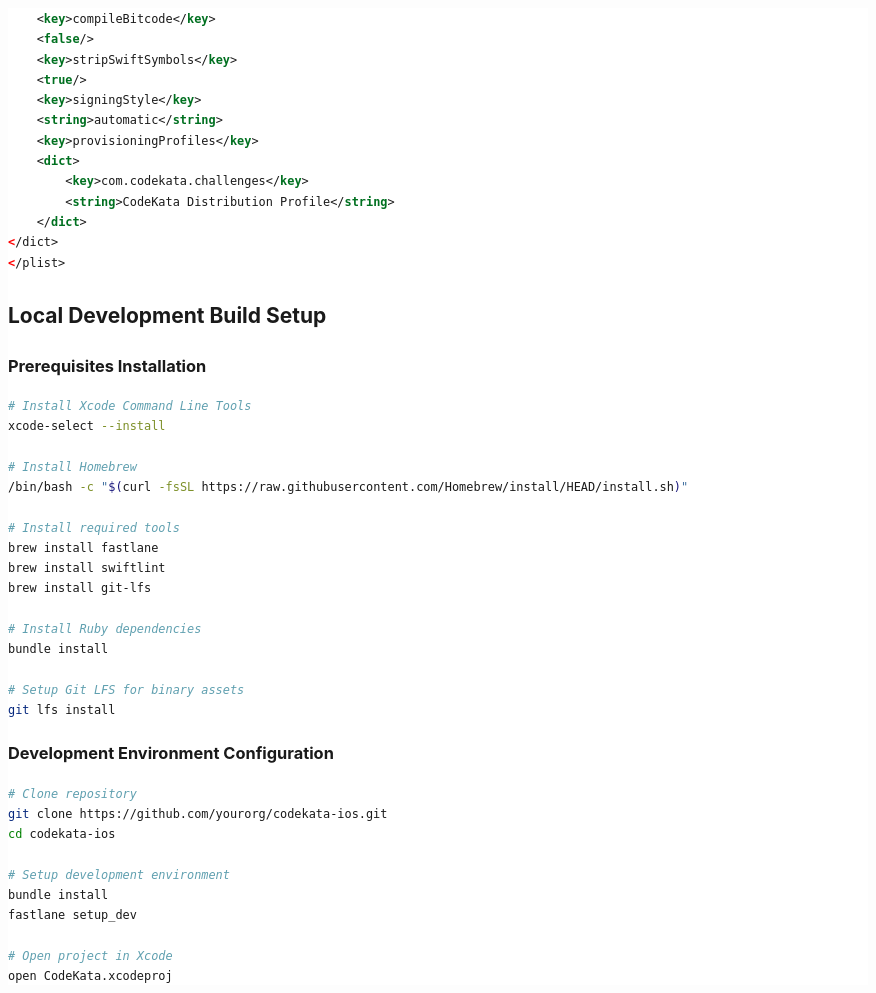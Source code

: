```xml
    <key>compileBitcode</key>
    <false/>
    <key>stripSwiftSymbols</key>
    <true/>
    <key>signingStyle</key>
    <string>automatic</string>
    <key>provisioningProfiles</key>
    <dict>
        <key>com.codekata.challenges</key>
        <string>CodeKata Distribution Profile</string>
    </dict>
</dict>
</plist>
```

## Local Development Build Setup

### Prerequisites Installation

```bash
# Install Xcode Command Line Tools
xcode-select --install

# Install Homebrew
/bin/bash -c "$(curl -fsSL https://raw.githubusercontent.com/Homebrew/install/HEAD/install.sh)"

# Install required tools
brew install fastlane
brew install swiftlint
brew install git-lfs

# Install Ruby dependencies
bundle install

# Setup Git LFS for binary assets
git lfs install
```

### Development Environment Configuration

```bash
# Clone repository
git clone https://github.com/yourorg/codekata-ios.git
cd codekata-ios

# Setup development environment
bundle install
fastlane setup_dev

# Open project in Xcode
open CodeKata.xcodeproj
```
